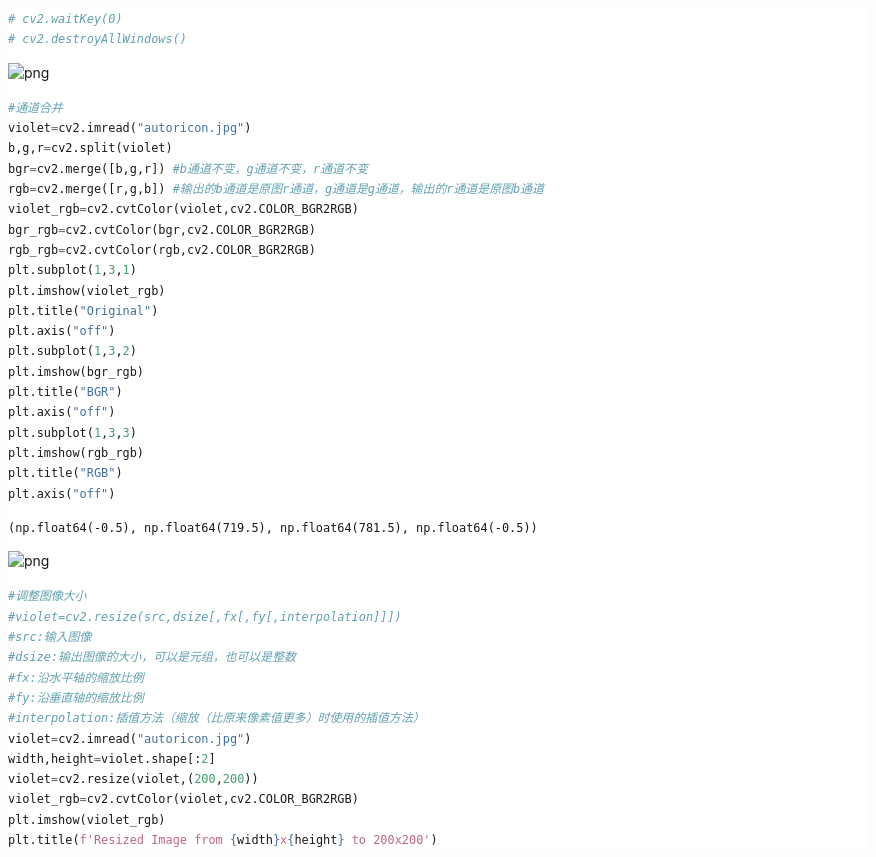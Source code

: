 ```python
# cv2.waitKey(0)
# cv2.destroyAllWindows() 
```


    
![png](learn_11_0.png)
    



```python
#通道合并
violet=cv2.imread("autoricon.jpg")
b,g,r=cv2.split(violet)
bgr=cv2.merge([b,g,r]) #b通道不变，g通道不变，r通道不变
rgb=cv2.merge([r,g,b]) #输出的b通道是原图r通道，g通道是g通道，输出的r通道是原图b通道
violet_rgb=cv2.cvtColor(violet,cv2.COLOR_BGR2RGB)
bgr_rgb=cv2.cvtColor(bgr,cv2.COLOR_BGR2RGB)
rgb_rgb=cv2.cvtColor(rgb,cv2.COLOR_BGR2RGB)
plt.subplot(1,3,1)
plt.imshow(violet_rgb)
plt.title("Original")
plt.axis("off")
plt.subplot(1,3,2)
plt.imshow(bgr_rgb)
plt.title("BGR")
plt.axis("off")
plt.subplot(1,3,3)
plt.imshow(rgb_rgb)
plt.title("RGB")
plt.axis("off")
```




    (np.float64(-0.5), np.float64(719.5), np.float64(781.5), np.float64(-0.5))




    
![png](learn_12_1.png)
    



```python
#调整图像大小
#violet=cv2.resize(src,dsize[,fx[,fy[,interpolation]]])
#src:输入图像
#dsize:输出图像的大小，可以是元组，也可以是整数
#fx:沿水平轴的缩放比例
#fy:沿垂直轴的缩放比例
#interpolation:插值方法（缩放（比原来像素值更多）时使用的插值方法）
violet=cv2.imread("autoricon.jpg")
width,height=violet.shape[:2]
violet=cv2.resize(violet,(200,200))
violet_rgb=cv2.cvtColor(violet,cv2.COLOR_BGR2RGB)
plt.imshow(violet_rgb)
plt.title(f'Resized Image from {width}x{height} to 200x200')

```
